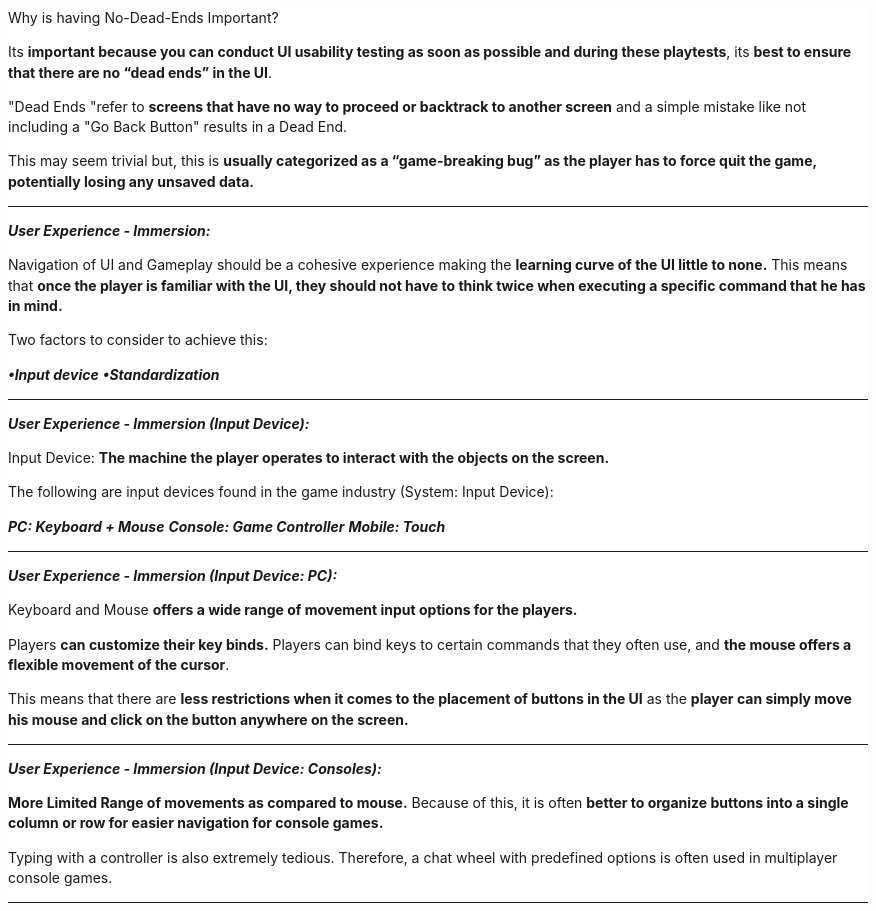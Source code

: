 Why is having No-Dead-Ends Important?

Its **important because you can conduct UI usability testing as soon as possible and during these playtests**, its **best to ensure that there are no “dead ends” in the UI**.

"Dead Ends "refer to **screens that have no way to proceed or backtrack to another screen** and a simple mistake like not including a "Go Back Button" results in a Dead End.

This may seem trivial but, this is **usually categorized as a “game-breaking bug” as the player has to force quit the game, potentially losing any unsaved data.**

---

***User Experience - Immersion:***

Navigation of UI and Gameplay should be a cohesive experience making the **learning curve of the UI little to none.** This means that **once the player is familiar with the UI, they should not have to think twice when executing a specific command that he has in mind.**

Two factors to consider to achieve this:

***•Input device***
***•Standardization***

---

***User Experience - Immersion (Input Device):***

Input Device:
**The machine the player operates to interact with the objects on the screen.**

The following are input devices found  in the game industry (System: Input Device):

***PC: Keyboard + Mouse***
***Console: Game Controller***
***Mobile: Touch***

---

***User Experience - Immersion (Input Device: PC):***

Keyboard and Mouse **offers a wide range of movement input options for the players.**

Players **can customize their key binds.** Players can bind keys to certain commands that they often use, and **the mouse offers a flexible movement of the cursor**.

This means that there are **less restrictions when it comes to the placement of buttons in the UI** as the **player can simply move his mouse and click on the button anywhere on the screen.**

---

***User Experience - Immersion (Input Device: Consoles):***

**More Limited Range of movements as compared to mouse.**
Because of this, it is often **better to organize buttons into a single column or row for easier navigation for console games.**


Typing with a controller is also extremely tedious. Therefore, a chat wheel with predefined options is often used in multiplayer console games.

---